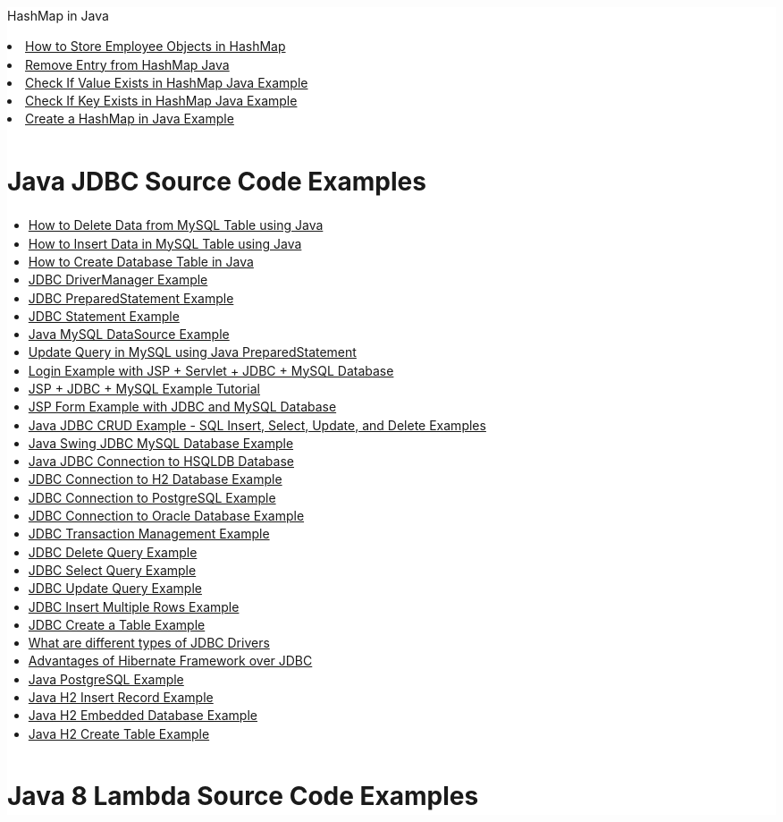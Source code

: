 HashMap in Java</a></li><li><a href="https://www.sourcecodeexamples.net/2019/06/how-to-store-employee-objects-in-hashmap.html" target="_blank">How to Store Employee Objects in HashMap</a></li><li><a href="https://www.sourcecodeexamples.net/2019/06/remove-entry-from-hashmap-java.html" target="_blank">Remove Entry from HashMap Java</a></li><li><a href="https://www.sourcecodeexamples.net/2019/06/check-if-value-exists-in-hashmap-java.html" target="_blank">Check If Value Exists in HashMap Java Example</a></li><li><a href="https://www.sourcecodeexamples.net/2019/06/check-if-key-exists-in-hashmap-java-example.html" target="_blank">Check If Key Exists in HashMap Java Example</a></li><li><a href="https://www.sourcecodeexamples.net/2019/06/create-hashmap-in-java-example.html" target="_blank">Create a HashMap in Java Example</a></li></ul></div><div><h1 style="text-align: left;">Java JDBC Source Code Examples</h1><p style="background-color: white; font-family: -apple-system, BlinkMacSystemFont, &quot;Segoe UI&quot;, Helvetica, Arial, sans-serif, &quot;Apple Color Emoji&quot;, &quot;Segoe UI Emoji&quot;, &quot;Segoe UI Symbol&quot;; font-size: 16px;"></p><ul style="text-align: left;"><li><a href="https://www.sourcecodeexamples.net/2020/12/how-to-delete-data-from-mysql-table.html" target="_blank">How to Delete Data from MySQL Table using Java</a></li><li><a href="https://www.sourcecodeexamples.net/2020/12/how-to-insert-data-in-mysql-table-using.html" target="_blank">How to Insert Data in MySQL Table using Java</a></li><li><a href="https://www.sourcecodeexamples.net/2020/12/how-to-create-database-table-in-java.html" target="_blank">How to Create Database Table in Java</a></li><li><a href="https://www.sourcecodeexamples.net/2020/12/jdbc-drivermanager-example.html" target="_blank">JDBC DriverManager Example</a></li><li><a href="https://www.sourcecodeexamples.net/2020/12/jdbc-preparedstatement-example.html" target="_blank">JDBC PreparedStatement Example</a></li><li><a href="https://www.sourcecodeexamples.net/2020/12/jdbc-statement-example.html" target="_blank">JDBC Statement Example</a></li><li><a href="https://www.sourcecodeexamples.net/2020/12/java-mysql-datasource-example.html" target="_blank">Java MySQL DataSource Example</a></li><li><a href="https://www.sourcecodeexamples.net/2020/12/update-query-in-mysql-using-java.html" target="_blank">Update Query in MySQL using Java PreparedStatement</a></li><li><a href="https://www.sourcecodeexamples.net/2020/05/login-example-with-jsp-servlet-jdbc-mysql-example.html" target="_blank">Login Example with JSP + Servlet + JDBC + MySQL Database</a></li><li><a href="https://www.sourcecodeexamples.net/2020/05/jsp-jdbc-mysql-example-tutorial.html" target="_blank">JSP + JDBC + MySQL Example Tutorial</a></li><li><a href="https://www.sourcecodeexamples.net/2020/05/jsp-form-example-with-jdbc-and-mysql.html" target="_blank">JSP Form Example with JDBC and MySQL Database</a></li><li><a href="https://www.sourcecodeexamples.net/2020/05/java-jdbc-crud-example.html" target="_blank">Java JDBC CRUD Example - SQL Insert, Select, Update, and Delete Examples</a></li><li><a href="https://www.sourcecodeexamples.net/2020/04/java-swing-jdbc-mysql-database-example.html" target="_blank">Java Swing JDBC MySQL Database Example</a></li><li><a href="https://www.sourcecodeexamples.net/2019/11/java-jdbc-connection-to-hsqldb-database.html" target="_blank">Java JDBC Connection to HSQLDB Database</a></li><li><a href="https://www.sourcecodeexamples.net/2019/11/jdbc-connection-to-h2-database-example.html" target="_blank">JDBC Connection to H2 Database Example</a></li><li><a href="https://www.sourcecodeexamples.net/2019/11/jdbc-connection-to-postgresql-example.html" target="_blank">JDBC Connection to PostgreSQL Example</a></li><li><a href="https://www.sourcecodeexamples.net/2019/11/jdbc-connection-to-oracle-database.html" target="_blank">JDBC Connection to Oracle Database Example</a></li><li><a href="https://www.sourcecodeexamples.net/2019/11/jdbc-transaction-management-example.html" target="_blank">JDBC Transaction Management Example</a></li><li><a href="https://www.sourcecodeexamples.net/2019/11/jdbc-delete-query-example.html" target="_blank">JDBC Delete Query Example</a></li><li><a href="https://www.sourcecodeexamples.net/2019/11/jdbc-select-query-example.html" target="_blank">JDBC Select Query Example</a></li><li><a href="https://www.sourcecodeexamples.net/2019/11/jdbc-update-query-example.html" target="_blank">JDBC Update Query Example</a></li><li><a href="https://www.sourcecodeexamples.net/2019/11/jdbc-insert-multiple-rows-example.html" target="_blank">JDBC Insert Multiple Rows Example</a></li><li><a href="https://www.sourcecodeexamples.net/2019/11/jdbc-create-table-example.html" target="_blank">JDBC Create a Table Example</a></li><li><a href="https://www.sourcecodeexamples.net/2019/11/what-are-different-types-of-jdbc-drivers.html" target="_blank">What are different types of JDBC Drivers</a></li><li><a href="https://www.sourcecodeexamples.net/2019/11/advantages-of-hibernate-framework-over-jdbc.html" target="_blank">Advantages of Hibernate Framework over JDBC</a></li><li><a href="https://www.sourcecodeexamples.net/2019/08/java-postgresql-example.html" target="_blank">Java PostgreSQL Example</a></li><li><a href="https://www.sourcecodeexamples.net/2019/08/java-h2-insert-record-example.html" target="_blank">Java H2 Insert Record Example</a></li><li><a href="https://www.sourcecodeexamples.net/2019/08/java-h2-embedded-database-example.html" target="_blank">Java H2 Embedded Database Example</a></li><li><a href="https://www.sourcecodeexamples.net/2019/08/java-h2-create-table-example.html" target="_blank">Java H2 Create Table Example</a></li></ul></div></div></div><div><div><ul style="text-align: left;">
        </ul>
    </div>
</div>
<div><h1 style="text-align: left;">Java 8 Lambda Source Code Examples</h1>
    <p></p>